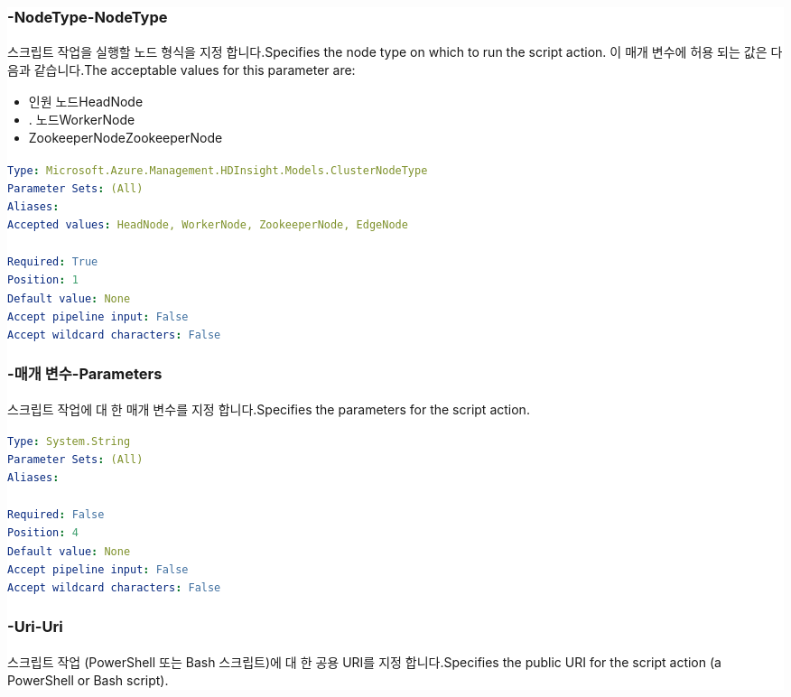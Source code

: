 ### <span data-ttu-id="fcbfa-120">-NodeType</span><span class="sxs-lookup"><span data-stu-id="fcbfa-120">-NodeType</span></span>
<span data-ttu-id="fcbfa-121">스크립트 작업을 실행할 노드 형식을 지정 합니다.</span><span class="sxs-lookup"><span data-stu-id="fcbfa-121">Specifies the node type on which to run the script action.</span></span>
<span data-ttu-id="fcbfa-122">이 매개 변수에 허용 되는 값은 다음과 같습니다.</span><span class="sxs-lookup"><span data-stu-id="fcbfa-122">The acceptable values for this parameter are:</span></span>

- <span data-ttu-id="fcbfa-123">인원 노드</span><span class="sxs-lookup"><span data-stu-id="fcbfa-123">HeadNode</span></span>
- <span data-ttu-id="fcbfa-124">. 노드</span><span class="sxs-lookup"><span data-stu-id="fcbfa-124">WorkerNode</span></span>
- <span data-ttu-id="fcbfa-125">ZookeeperNode</span><span class="sxs-lookup"><span data-stu-id="fcbfa-125">ZookeeperNode</span></span>

```yaml
Type: Microsoft.Azure.Management.HDInsight.Models.ClusterNodeType
Parameter Sets: (All)
Aliases: 
Accepted values: HeadNode, WorkerNode, ZookeeperNode, EdgeNode

Required: True
Position: 1
Default value: None
Accept pipeline input: False
Accept wildcard characters: False
```

### <span data-ttu-id="fcbfa-126">-매개 변수</span><span class="sxs-lookup"><span data-stu-id="fcbfa-126">-Parameters</span></span>
<span data-ttu-id="fcbfa-127">스크립트 작업에 대 한 매개 변수를 지정 합니다.</span><span class="sxs-lookup"><span data-stu-id="fcbfa-127">Specifies the parameters for the script action.</span></span>

```yaml
Type: System.String
Parameter Sets: (All)
Aliases: 

Required: False
Position: 4
Default value: None
Accept pipeline input: False
Accept wildcard characters: False
```

### <span data-ttu-id="fcbfa-128">-Uri</span><span class="sxs-lookup"><span data-stu-id="fcbfa-128">-Uri</span></span>
<span data-ttu-id="fcbfa-129">스크립트 작업 (PowerShell 또는 Bash 스크립트)에 대 한 공용 URI를 지정 합니다.</span><span class="sxs-lookup"><span data-stu-id="fcbfa-129">Specifies the public URI for the script action (a PowerShell or Bash script).</span></span>
